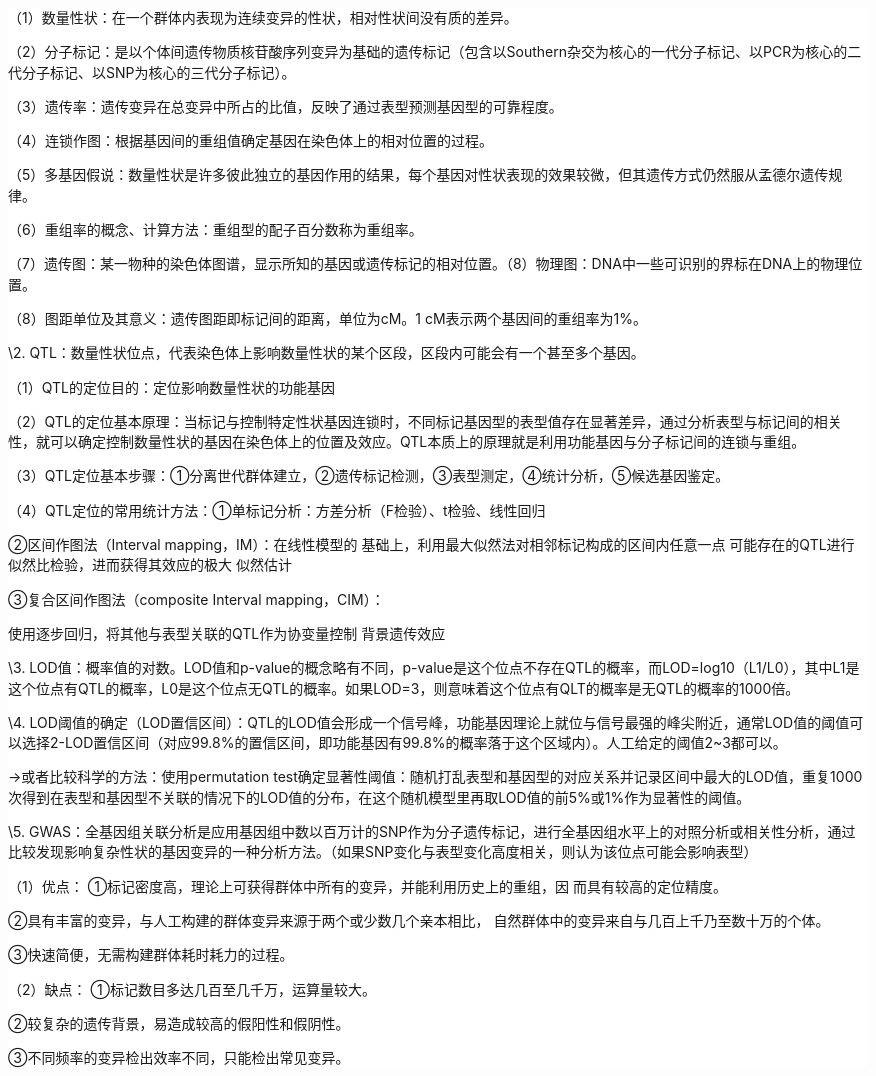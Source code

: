 （1）数量性状：在一个群体内表现为连续变异的性状，相对性状间没有质的差异。

（2）分子标记：是以个体间遗传物质核苷酸序列变异为基础的遗传标记（包含以Southern杂交为核心的一代分子标记、以PCR为核心的二代分子标记、以SNP为核心的三代分子标记）。

（3）遗传率：遗传变异在总变异中所占的比值，反映了通过表型预测基因型的可靠程度。

（4）连锁作图：根据基因间的重组值确定基因在染色体上的相对位置的过程。

（5）多基因假说：数量性状是许多彼此独立的基因作用的结果，每个基因对性状表现的效果较微，但其遗传方式仍然服从孟德尔遗传规律。

（6）重组率的概念、计算方法：重组型的配子百分数称为重组率。

（7）遗传图：某一物种的染色体图谱，显示所知的基因或遗传标记的相对位置。（8）物理图：DNA中一些可识别的界标在DNA上的物理位置。

（8）图距单位及其意义：遗传图距即标记间的距离，单位为cM。1 cM表示两个基因间的重组率为1%。

 

\2. QTL：数量性状位点，代表染色体上影响数量性状的某个区段，区段内可能会有一个甚至多个基因。

（1）QTL的定位目的：定位影响数量性状的功能基因

（2）QTL的定位基本原理：当标记与控制特定性状基因连锁时，不同标记基因型的表型值存在显著差异，通过分析表型与标记间的相关性，就可以确定控制数量性状的基因在染色体上的位置及效应。QTL本质上的原理就是利用功能基因与分子标记间的连锁与重组。

（3）QTL定位基本步骤：①分离世代群体建立，②遗传标记检测，③表型测定，④统计分析，⑤候选基因鉴定。

（4）QTL定位的常用统计方法：①单标记分析：方差分析（F检验）、t检验、线性回归

 ②区间作图法（Interval mapping，IM）：在线性模型的   基础上，利用最大似然法对相邻标记构成的区间内任意一点  可能存在的QTL进行似然比检验，进而获得其效应的极大   似然估计

 ③复合区间作图法（composite Interval mapping，CIM）：

使用逐步回归，将其他与表型关联的QTL作为协变量控制 背景遗传效应

 

\3. LOD值：概率值的对数。LOD值和p-value的概念略有不同，p-value是这个位点不存在QTL的概率，而LOD=log10（L1/L0），其中L1是这个位点有QTL的概率，L0是这个位点无QTL的概率。如果LOD=3，则意味着这个位点有QLT的概率是无QTL的概率的1000倍。

 

\4. LOD阈值的确定（LOD置信区间）：QTL的LOD值会形成一个信号峰，功能基因理论上就位与信号最强的峰尖附近，通常LOD值的阈值可以选择2-LOD置信区间（对应99.8%的置信区间，即功能基因有99.8%的概率落于这个区域内）。人工给定的阈值2~3都可以。

->或者比较科学的方法：使用permutation test确定显著性阈值：随机打乱表型和基因型的对应关系并记录区间中最大的LOD值，重复1000次得到在表型和基因型不关联的情况下的LOD值的分布，在这个随机模型里再取LOD值的前5%或1%作为显著性的阈值。

 

\5. GWAS：全基因组关联分析是应用基因组中数以百万计的SNP作为分子遗传标记，进行全基因组水平上的对照分析或相关性分析，通过比较发现影响复杂性状的基因变异的一种分析方法。（如果SNP变化与表型变化高度相关，则认为该位点可能会影响表型）

（1）优点： ①标记密度高，理论上可获得群体中所有的变异，并能利用历史上的重组，因             而具有较高的定位精度。

②具有丰富的变异，与人工构建的群体变异来源于两个或少数几个亲本相比，     自然群体中的变异来自与几百上千乃至数十万的个体。

③快速简便，无需构建群体耗时耗力的过程。

（2）缺点： ①标记数目多达几百至几千万，运算量较大。

②较复杂的遗传背景，易造成较高的假阳性和假阴性。

③不同频率的变异检出效率不同，只能检出常见变异。

 
